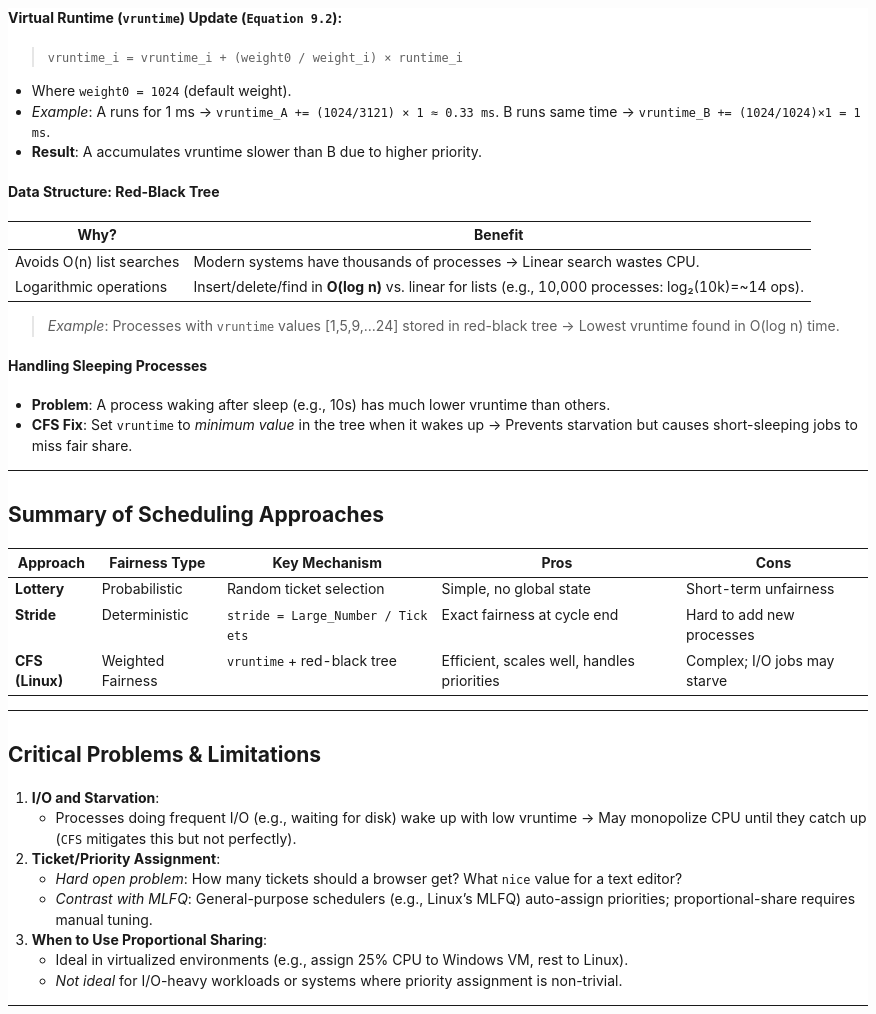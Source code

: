 #### **Virtual Runtime (`vruntime`) Update** (`Equation 9.2`):  
> `vruntime_i = vruntime_i + (weight0 / weight_i) × runtime_i`  
- Where `weight0 = 1024` (default weight).  
- *Example*: A runs for 1 ms → `vruntime_A += (1024/3121) × 1 ≈ 0.33 ms`. B runs same time → `vruntime_B += (1024/1024)×1 = 1 ms`.  
- **Result**: A accumulates vruntime slower than B due to higher priority.

#### Data Structure: Red-Black Tree  
| Why?                     | Benefit                                                                 |
|--------------------------|-------------------------------------------------------------------------|
| Avoids O(n) list searches | Modern systems have thousands of processes → Linear search wastes CPU.   |
| Logarithmic operations   | Insert/delete/find in **O(log n)** vs. linear for lists (e.g., 10,000 processes: log₂(10k)=~14 ops). |

> *Example*: Processes with `vruntime` values [1,5,9,...24] stored in red-black tree → Lowest vruntime found in O(log n) time.

#### Handling Sleeping Processes  
- **Problem**: A process waking after sleep (e.g., 10s) has much lower vruntime than others.  
- **CFS Fix**: Set `vruntime` to *minimum value* in the tree when it wakes up → Prevents starvation but causes short-sleeping jobs to miss fair share.

---

## **Summary of Scheduling Approaches**  

| Approach          | Fairness Type     | Key Mechanism                     | Pros                                      | Cons                                       |
|-------------------|-------------------|-----------------------------------|-------------------------------------------|--------------------------------------------|
| **Lottery**       | Probabilistic     | Random ticket selection           | Simple, no global state                   | Short-term unfairness                      |
| **Stride**        | Deterministic     | `stride = Large_Number / Tickets` | Exact fairness at cycle end               | Hard to add new processes                  |
| **CFS (Linux)**   | Weighted Fairness | `vruntime` + red-black tree       | Efficient, scales well, handles priorities | Complex; I/O jobs may starve               |

---

## **Critical Problems & Limitations**  
1. **I/O and Starvation**:  
   - Processes doing frequent I/O (e.g., waiting for disk) wake up with low vruntime → May monopolize CPU until they catch up (`CFS` mitigates this but not perfectly).  
2. **Ticket/Priority Assignment**:  
   - *Hard open problem*: How many tickets should a browser get? What `nice` value for a text editor?  
   - *Contrast with MLFQ*: General-purpose schedulers (e.g., Linux’s MLFQ) auto-assign priorities; proportional-share requires manual tuning.  
3. **When to Use Proportional Sharing**:  
   - Ideal in virtualized environments (e.g., assign 25% CPU to Windows VM, rest to Linux).  
   - *Not ideal* for I/O-heavy workloads or systems where priority assignment is non-trivial.

---
